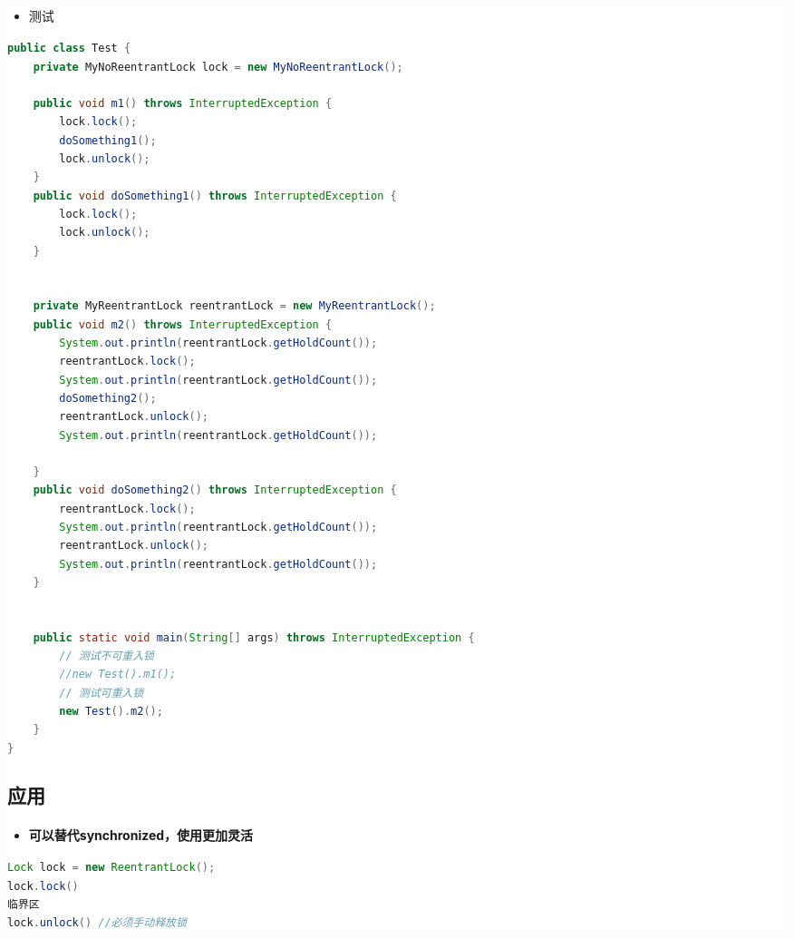 - 测试

```java
public class Test {
    private MyNoReentrantLock lock = new MyNoReentrantLock();
    
    public void m1() throws InterruptedException {
        lock.lock();
        doSomething1();
        lock.unlock();
    }
    public void doSomething1() throws InterruptedException {
        lock.lock();
        lock.unlock();
    }
    
    
    private MyReentrantLock reentrantLock = new MyReentrantLock();
    public void m2() throws InterruptedException {
        System.out.println(reentrantLock.getHoldCount()); 
        reentrantLock.lock();
        System.out.println(reentrantLock.getHoldCount()); 
        doSomething2();
        reentrantLock.unlock();
        System.out.println(reentrantLock.getHoldCount()); 
        
    }
    public void doSomething2() throws InterruptedException {
        reentrantLock.lock();
        System.out.println(reentrantLock.getHoldCount()); 
        reentrantLock.unlock();
        System.out.println(reentrantLock.getHoldCount()); 
    }
    
    
    public static void main(String[] args) throws InterruptedException {
        // 测试不可重入锁
        //new Test().m1();
        // 测试可重入锁
        new Test().m2();
    }
}
```

## 应用

- **可以替代synchronized，使用更加灵活**

```java
Lock lock = new ReentrantLock();
lock.lock()
临界区
lock.unlock() //必须手动释放锁
```

